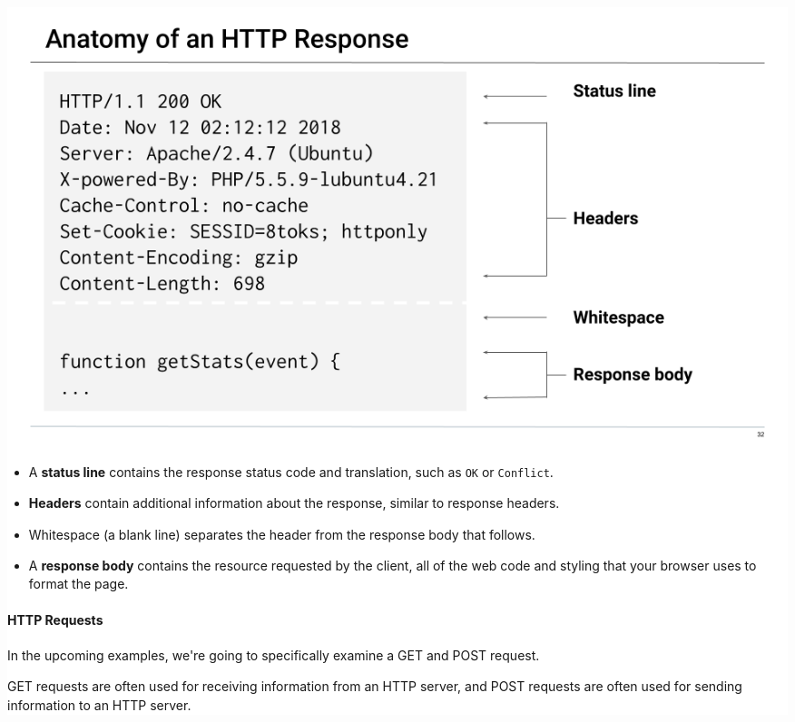 ![A screenshot depicts an HTTP response with each part labeled.](Images/12.1-HTTP-response.png)

- A **status line** contains the response status code and translation, such as `OK` or `Conflict`.

- **Headers** contain additional information about the response, similar to response headers.

- Whitespace (a blank line) separates the header from the response body that follows.  
- A **response body** contains the resource requested by the client, all of the web code and styling that your browser uses to format the page.

#### HTTP Requests

In the upcoming examples, we're going to specifically examine a GET and POST request.

GET requests are often used for receiving information from an HTTP server, and POST requests are often used for sending information to an HTTP server.
